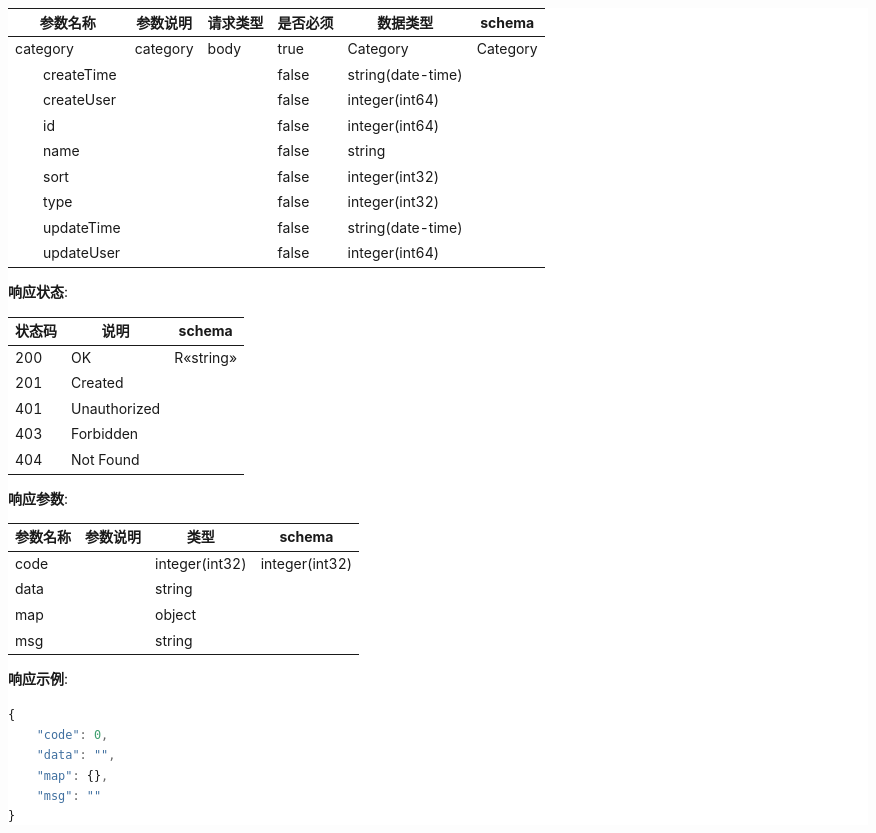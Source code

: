 | 参数名称 | 参数说明 | 请求类型    | 是否必须 | 数据类型 | schema |
| -------- | -------- | ----- | -------- | -------- | ------ |
|category|category|body|true|Category|Category|
|&emsp;&emsp;createTime|||false|string(date-time)||
|&emsp;&emsp;createUser|||false|integer(int64)||
|&emsp;&emsp;id|||false|integer(int64)||
|&emsp;&emsp;name|||false|string||
|&emsp;&emsp;sort|||false|integer(int32)||
|&emsp;&emsp;type|||false|integer(int32)||
|&emsp;&emsp;updateTime|||false|string(date-time)||
|&emsp;&emsp;updateUser|||false|integer(int64)||


**响应状态**:


| 状态码 | 说明 | schema |
| -------- | -------- | ----- |
|200|OK|R«string»|
|201|Created||
|401|Unauthorized||
|403|Forbidden||
|404|Not Found||


**响应参数**:


| 参数名称 | 参数说明 | 类型 | schema |
| -------- | -------- | ----- |----- |
|code||integer(int32)|integer(int32)|
|data||string||
|map||object||
|msg||string||


**响应示例**:
```javascript
{
	"code": 0,
	"data": "",
	"map": {},
	"msg": ""
}
```
